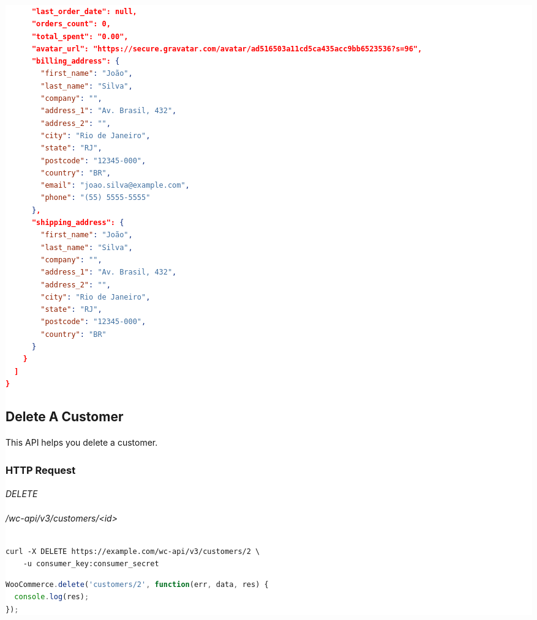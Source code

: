 ```json
      "last_order_date": null,
      "orders_count": 0,
      "total_spent": "0.00",
      "avatar_url": "https://secure.gravatar.com/avatar/ad516503a11cd5ca435acc9bb6523536?s=96",
      "billing_address": {
        "first_name": "João",
        "last_name": "Silva",
        "company": "",
        "address_1": "Av. Brasil, 432",
        "address_2": "",
        "city": "Rio de Janeiro",
        "state": "RJ",
        "postcode": "12345-000",
        "country": "BR",
        "email": "joao.silva@example.com",
        "phone": "(55) 5555-5555"
      },
      "shipping_address": {
        "first_name": "João",
        "last_name": "Silva",
        "company": "",
        "address_1": "Av. Brasil, 432",
        "address_2": "",
        "city": "Rio de Janeiro",
        "state": "RJ",
        "postcode": "12345-000",
        "country": "BR"
      }
    }
  ]
}
```

## Delete A Customer ##

This API helps you delete a customer.

### HTTP Request ###

<div class="api-endpoint">
	<div class="endpoint-data">
		<i class="label label-delete">DELETE</i>
		<h6>/wc-api/v3/customers/&lt;id&gt;</h6>
	</div>
</div>

```shell
curl -X DELETE https://example.com/wc-api/v3/customers/2 \
	-u consumer_key:consumer_secret
```

```javascript
WooCommerce.delete('customers/2', function(err, data, res) {
  console.log(res);
});
```
